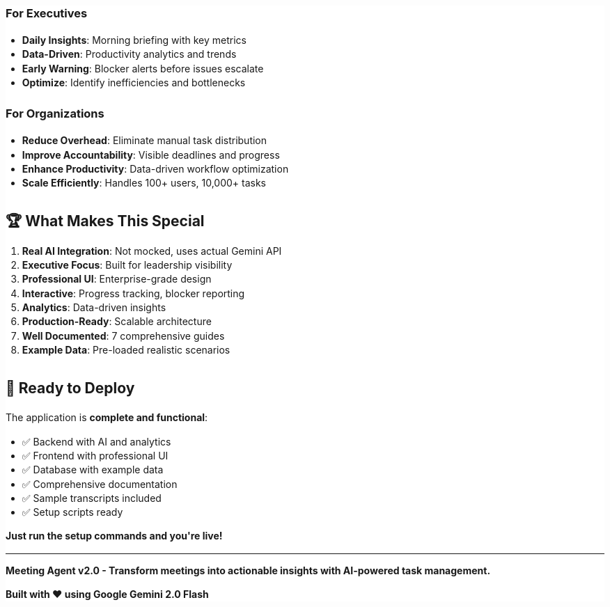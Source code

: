 ### For Executives
- **Daily Insights**: Morning briefing with key metrics
- **Data-Driven**: Productivity analytics and trends
- **Early Warning**: Blocker alerts before issues escalate
- **Optimize**: Identify inefficiencies and bottlenecks

### For Organizations
- **Reduce Overhead**: Eliminate manual task distribution
- **Improve Accountability**: Visible deadlines and progress
- **Enhance Productivity**: Data-driven workflow optimization
- **Scale Efficiently**: Handles 100+ users, 10,000+ tasks

## 🏆 What Makes This Special

1. **Real AI Integration**: Not mocked, uses actual Gemini API
2. **Executive Focus**: Built for leadership visibility
3. **Professional UI**: Enterprise-grade design
4. **Interactive**: Progress tracking, blocker reporting
5. **Analytics**: Data-driven insights
6. **Production-Ready**: Scalable architecture
7. **Well Documented**: 7 comprehensive guides
8. **Example Data**: Pre-loaded realistic scenarios

## 🎉 Ready to Deploy

The application is **complete and functional**:
- ✅ Backend with AI and analytics
- ✅ Frontend with professional UI
- ✅ Database with example data
- ✅ Comprehensive documentation
- ✅ Sample transcripts included
- ✅ Setup scripts ready

**Just run the setup commands and you're live!**

---

**Meeting Agent v2.0 - Transform meetings into actionable insights with AI-powered task management.**

**Built with ❤️ using Google Gemini 2.0 Flash**
